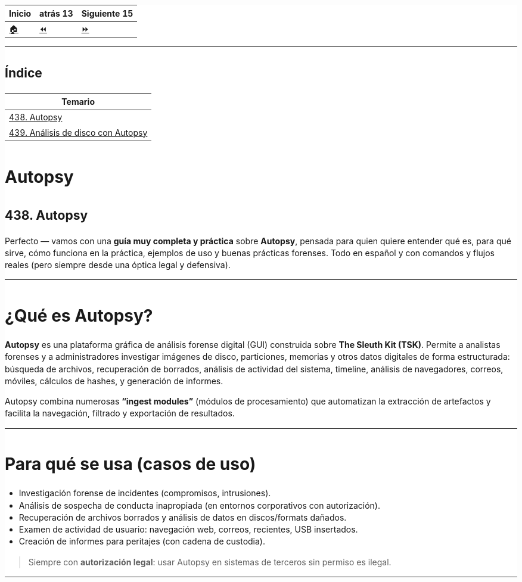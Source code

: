 | **Inicio**         | **atrás 13**            | **Siguiente 15**          |
| ------------------ | ----------------------- | ------------------------- |
| [🏠](../README.md) | [⏪](./13_13_winhex.md) | [⏩](./13_15_ipconfig.md) |

---

## **Índice**

| Temario                                                                  |
| ------------------------------------------------------------------------ |
| [438. Autopsy](#438-autopsy)                                             |
| [439. Análisis de disco con Autopsy](#439-análisis-de-disco-con-autopsy) |

# **Autopsy**

## **438. Autopsy**

Perfecto — vamos con una **guía muy completa y práctica** sobre **Autopsy**, pensada para quien quiere entender qué es, para qué sirve, cómo funciona en la práctica, ejemplos de uso y buenas prácticas forenses. Todo en español y con comandos y flujos reales (pero siempre desde una óptica legal y defensiva).

---

# ¿Qué es Autopsy?

**Autopsy** es una plataforma gráfica de análisis forense digital (GUI) construida sobre **The Sleuth Kit (TSK)**. Permite a analistas forenses y a administradores investigar imágenes de disco, particiones, memorias y otros datos digitales de forma estructurada: búsqueda de archivos, recuperación de borrados, análisis de actividad del sistema, timeline, análisis de navegadores, correos, móviles, cálculos de hashes, y generación de informes.

Autopsy combina numerosas **“ingest modules”** (módulos de procesamiento) que automatizan la extracción de artefactos y facilita la navegación, filtrado y exportación de resultados.

---

# Para qué se usa (casos de uso)

- Investigación forense de incidentes (compromisos, intrusiones).
- Análisis de sospecha de conducta inapropiada (en entornos corporativos con autorización).
- Recuperación de archivos borrados y análisis de datos en discos/formats dañados.
- Examen de actividad de usuario: navegación web, correos, recientes, USB insertados.
- Creación de informes para peritajes (con cadena de custodia).

> Siempre con **autorización legal**: usar Autopsy en sistemas de terceros sin permiso es ilegal.

---
